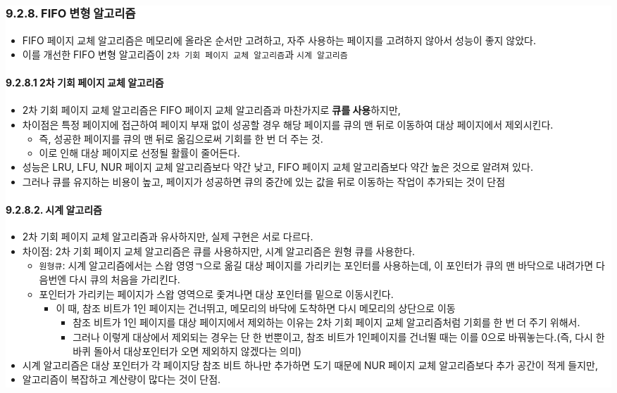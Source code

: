 
### 9.2.8. FIFO 변형 알고리즘
- FIFO 페이지 교체 알고리즘은 메모리에 올라온 순서만 고려하고, 자주 사용하는 페이지를 고려하지 않아서 성능이 좋지 않았다.
- 이를 개선한 FIFO 변형 알고리즘이 `2차 기회 페이지 교체 알고리즘`과 `시계 알고리즘`

#### 9.2.8.1 2차 기회 페이지 교체 알고리즘
- 2차 기회 페이지 교체 알고리즘은 FIFO 페이지 교체 알고리즘과 마찬가지로 **큐를 사용**하지만, 
- 차이점은 특정 페이지에 접근하여 페이지 부재 없이 성공할 경우 해당 페이지를 큐의 맨 뒤로 이동하여 대상 페이지에서 제외시킨다.
    - 즉, 성공한 페이지를 큐의 맨 뒤로 옮김으로써 기회를 한 번 더 주는 것.
    - 이로 인해 대상 페이지로 선정될 활률이 줄어든다.
- 성능은 LRU, LFU, NUR 페이지 교체 알고리즘보다 약간 낮고, FIFO 페이지 교체 알고리즘보다 약간 높은 것으로 알려져 있다.
- 그러나 큐를 유지하는 비용이 높고, 페이지가 성공하면 큐의 중간에 있는 값을 뒤로 이동하는 작업이 추가되는 것이 단점

#### 9.2.8.2. 시계 알고리즘
- 2차 기회 페이지 교체 알고리즘과 유사하지만, 실제 구현은 서로 다르다.
- 차이점: 2차 기회 페이지 교체 알고리즘은 큐를 사용하지만, 시계 알고리즘은 원형 큐를 사용한다.
    - `원형큐`: 시계 알고리즘에서는 스왑 영영ㄱ으로 옮길 대상 페이지를 가리키는 포인터를 사용하는데, 이 포인터가 큐의 맨 바닥으로 내려가면 다음번엔 다시 큐의 처음을 가리킨다.
    - 포인터가 가리키는 페이지가 스왑 영역으로 좇겨나면 대상 포인터를 밑으로 이동시킨다.
        - 이 때, 참조 비트가 1인 페이지는 건너뛰고, 메모리의 바닥에 도착하면 다시 메모리의 상단으로 이동
            - 참조 비트가 1인 페이지를 대상 페이지에서 제외하는 이유는 2차 기회 페이지 교체 알고리즘처럼 기회를 한 번 더 주기 위해서. 
            - 그러나 이렇게 대상에서 제외되는 경우는 단 한 번뿐이고, 참조 비트가 1인페이지를 건너뛸 때는 이를 0으로 바꿔놓는다.(즉, 다시 한 바퀴 돌아서 대상포인터가 오면 제외하지 않겠다는 의미)
- 시계 알고리즘은 대상 포인터가 각 페이지당 참조 비트 하나만 추가하면 도기 때문에 NUR 페이지 교체 알고리즘보다 추가 공간이 적게 들지만, 
- 알고리즘이 복잡하고 계산량이 많다는 것이 단점.
